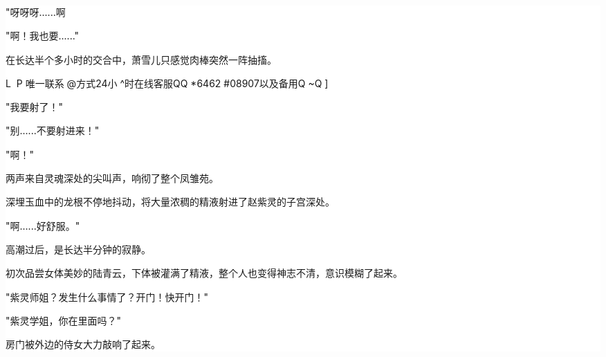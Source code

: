 


"呀呀呀......啊



"啊！我也要......"





在长达半个多小时的交合中，萧雪儿只感觉肉棒突然一阵抽搐。



L  P 唯一联系 @方式24小 ^时在线客服QQ *6462 #08907以及备用Q ~Q ]



"我要射了！"





"别......不要射进来！"





"啊！"





两声来自灵魂深处的尖叫声，响彻了整个凤雏苑。





深埋玉血中的龙根不停地抖动，将大量浓稠的精液射进了赵紫灵的子宫深处。





"啊......好舒服。"



高潮过后，是长达半分钟的寂静。





初次品尝女体美妙的陆青云，下体被灌满了精液，整个人也变得神志不清，意识模糊了起来。





"紫灵师姐？发生什么事情了？开门！快开门！"





"紫灵学姐，你在里面吗？"





房门被外边的侍女大力敲响了起来。
